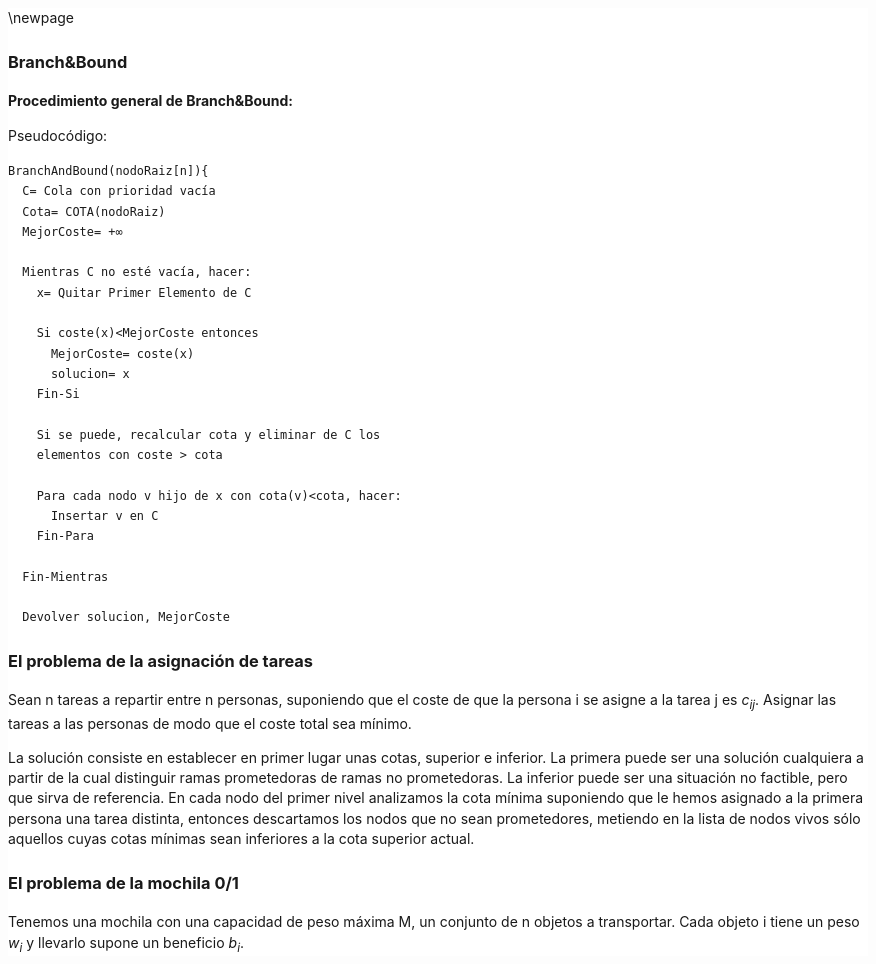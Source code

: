 \newpage
### Branch&Bound

**Procedimiento general de Branch&Bound:**

Pseudocódigo:
```
BranchAndBound(nodoRaiz[n]){
  C= Cola con prioridad vacía
  Cota= COTA(nodoRaiz)
  MejorCoste= +∞
  
  Mientras C no esté vacía, hacer:
    x= Quitar Primer Elemento de C
  
    Si coste(x)<MejorCoste entonces
      MejorCoste= coste(x)
      solucion= x
    Fin-Si
    
    Si se puede, recalcular cota y eliminar de C los
    elementos con coste > cota
    
    Para cada nodo v hijo de x con cota(v)<cota, hacer:
      Insertar v en C
    Fin-Para
    
  Fin-Mientras
  
  Devolver solucion, MejorCoste
```

### El problema de la asignación de tareas

Sean n tareas a repartir entre n personas, suponiendo que el coste de
que la persona i se asigne a la tarea j es $c_{ij}$. Asignar las
tareas a las personas de modo que el coste total sea mínimo.

La solución consiste en establecer en primer lugar unas cotas, superior
e inferior. La primera puede ser una solución cualquiera a partir de
la cual distinguir ramas prometedoras de ramas no prometedoras. La
inferior puede ser una situación no factible, pero que sirva de
referencia.
En cada nodo del primer nivel analizamos la cota mínima suponiendo que
le hemos asignado a la primera persona una tarea distinta, entonces
descartamos los nodos que no sean prometedores, metiendo en la lista
de nodos vivos sólo aquellos cuyas cotas mínimas sean inferiores a la
cota superior actual.

### El problema de la mochila 0/1

Tenemos una mochila con una capacidad de peso máxima M, un conjunto de
n objetos a transportar. Cada objeto i tiene un peso $w_i$ y llevarlo
supone un beneficio $b_i$.
